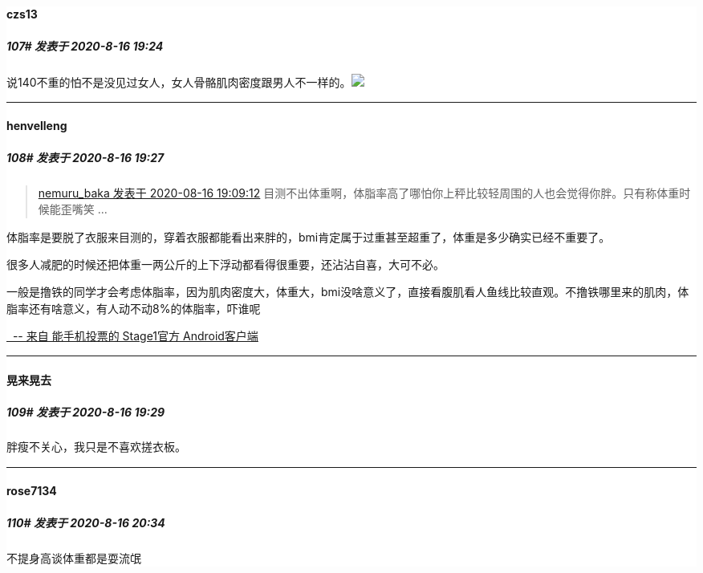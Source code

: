 ####  czs13  
##### 107#       发表于 2020-8-16 19:24




说140不重的怕不是没见过女人，女人骨骼肌肉密度跟男人不一样的。<img src="https://static.saraba1st.com/image/smiley/face2017/044.png" referrerpolicy="no-referrer">







*****

####  henvelleng  
##### 108#       发表于 2020-8-16 19:27



<blockquote><a href="httphttps://bbs.saraba1st.com/2b/forum.php?mod=redirect&amp;goto=findpost&amp;pid=48450597&amp;ptid=1954940" target="_blank">nemuru_baka 发表于 2020-08-16 19:09:12</a>
目测不出体重啊，体脂率高了哪怕你上秤比较轻周围的人也会觉得你胖。只有称体重时候能歪嘴笑 ...</blockquote>体脂率是要脱了衣服来目测的，穿着衣服都能看出来胖的，bmi肯定属于过重甚至超重了，体重是多少确实已经不重要了。

很多人减肥的时候还把体重一两公斤的上下浮动都看得很重要，还沾沾自喜，大可不必。

一般是撸铁的同学才会考虑体脂率，因为肌肉密度大，体重大，bmi没啥意义了，直接看腹肌看人鱼线比较直观。不撸铁哪里来的肌肉，体脂率还有啥意义，有人动不动8%的体脂率，吓谁呢

[  -- 来自 能手机投票的 Stage1官方 Android客户端](https://www.coolapk.com/apk/140634)







*****

####  晃来晃去  
##### 109#       发表于 2020-8-16 19:29




胖瘦不关心，我只是不喜欢搓衣板。







*****

####  rose7134  
##### 110#       发表于 2020-8-16 20:34




不提身高谈体重都是耍流氓




